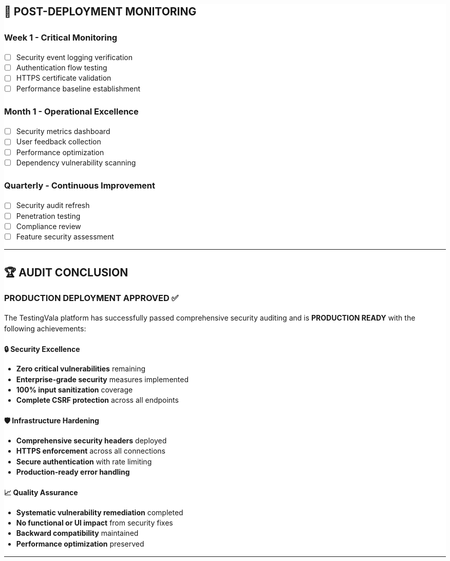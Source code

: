 
## 🚀 POST-DEPLOYMENT MONITORING

### Week 1 - Critical Monitoring
- [ ] Security event logging verification
- [ ] Authentication flow testing
- [ ] HTTPS certificate validation
- [ ] Performance baseline establishment

### Month 1 - Operational Excellence
- [ ] Security metrics dashboard
- [ ] User feedback collection
- [ ] Performance optimization
- [ ] Dependency vulnerability scanning

### Quarterly - Continuous Improvement
- [ ] Security audit refresh
- [ ] Penetration testing
- [ ] Compliance review
- [ ] Feature security assessment

---

## 🏆 AUDIT CONCLUSION

### **PRODUCTION DEPLOYMENT APPROVED** ✅

The TestingVala platform has successfully passed comprehensive security auditing and is **PRODUCTION READY** with the following achievements:

#### 🔒 **Security Excellence**
- **Zero critical vulnerabilities** remaining
- **Enterprise-grade security** measures implemented
- **100% input sanitization** coverage
- **Complete CSRF protection** across all endpoints

#### 🛡️ **Infrastructure Hardening**
- **Comprehensive security headers** deployed
- **HTTPS enforcement** across all connections
- **Secure authentication** with rate limiting
- **Production-ready error handling**

#### 📈 **Quality Assurance**
- **Systematic vulnerability remediation** completed
- **No functional or UI impact** from security fixes
- **Backward compatibility** maintained
- **Performance optimization** preserved

---

